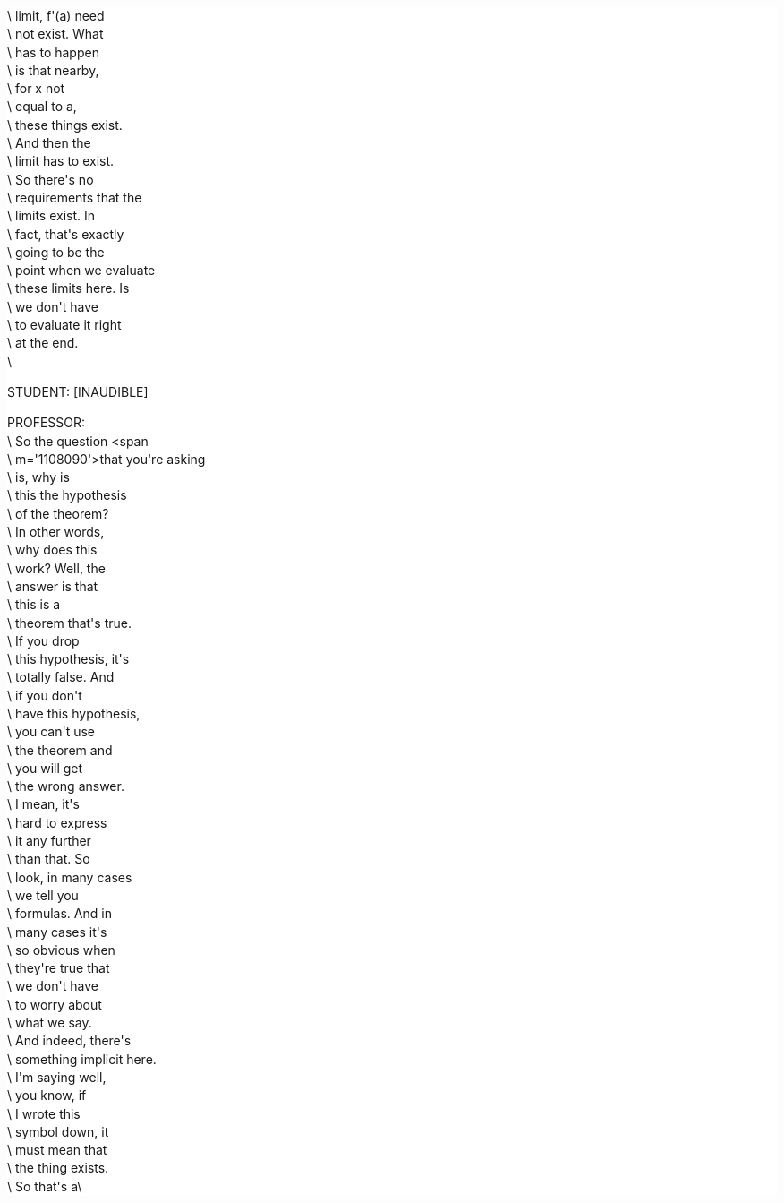   \ <span m='1077070'>limit,</span> <span m='1078060'>f'(a)</span> <span m='1078200'>need</span>\
  \ <span m='1078440'>not</span> <span m='1078650'>exist.</span> <span m='1081080'>What</span>\
  \ <span m='1081320'>has</span> <span m='1081550'>to</span> <span m='1081990'>happen</span>\
  \ <span m='1082400'>is</span> <span m='1082540'>that</span> <span m='1082690'>nearby,</span>\
  \ <span m='1083350'>for</span> <span m='1083490'>x</span> <span m='1083770'>not</span>\
  \ <span m='1084300'>equal</span> <span m='1084550'>to</span> <span m='1084770'>a,</span>\
  \ <span m='1085460'>these</span> <span m='1085800'>things</span> <span m='1086050'>exist.</span>\
  \ <span m='1086820'>And</span> <span m='1086990'>then</span> <span m='1087120'>the</span>\
  \ <span m='1087190'>limit</span> <span m='1087520'>has to</span> <span m='1087760'>exist.</span>\
  \ <span m='1089530'>So</span> <span m='1089630'>there's</span> <span m='1089810'>no</span>\
  \ <span m='1090060'>requirements</span> <span m='1091180'>that</span> <span m='1091330'>the</span>\
  \ <span m='1091420'>limits</span> <span m='1091690'>exist.</span> <span m='1092060'>In</span>\
  \ <span m='1092190'>fact,</span> <span m='1092460'>that's</span> <span m='1092660'>exactly</span>\
  \ <span m='1093630'>going to</span> <span m='1093970'>be</span> <span m='1094060'>the</span>\
  \ <span m='1094160'>point</span> <span m='1094590'>when we</span> <span m='1094700'>evaluate</span>\
  \ <span m='1095220'>these limits</span> <span m='1095780'>here.</span> <span m='1096860'>Is</span>\
  \ <span m='1097650'>we</span> <span m='1097760'>don't</span> <span m='1098000'>have</span>\
  \ <span m='1098140'>to</span> <span m='1098250'>evaluate it</span> <span m='1098820'>right</span>\
  \ <span m='1099020'>at</span> <span m='1099110'>the</span> <span m='1099230'>end.</span>\
  \ </p><p><span m='1102760'>STUDENT: [INAUDIBLE]</span> </p><p><span m='1106540'>PROFESSOR:\
  \ So</span> <span m='1107440'>the</span> <span m='1107660'>question</span> <span\
  \ m='1108090'>that</span> <span m='1108180'>you're</span> <span m='1108330'>asking</span>\
  \ <span m='1108710'>is,</span> <span m='1109040'>why</span> <span m='1109840'>is</span>\
  \ <span m='1110050'>this</span> <span m='1110280'>the</span> <span m='1110340'>hypothesis</span>\
  \ <span m='1111030'>of</span> <span m='1111130'>the</span> <span m='1111260'>theorem?</span>\
  \ <span m='1111970'>In</span> <span m='1112080'>other</span> <span m='1112220'>words,</span>\
  \ <span m='1112540'>why</span> <span m='1112870'>does</span> <span m='1113040'>this</span>\
  \ <span m='1114120'>work?</span> <span m='1114700'>Well,</span> <span m='1115240'>the</span>\
  \ <span m='1115400'>answer</span> <span m='1115740'>is</span> <span m='1115910'>that</span>\
  \ <span m='1116030'>this</span> <span m='1116190'>is</span> <span m='1116270'>a</span>\
  \ <span m='1116380'>theorem</span> <span m='1116600'>that's</span> <span m='1116790'>true.</span>\
  \ <span m='1117370'>If</span> <span m='1117510'>you</span> <span m='1117600'>drop</span>\
  \ <span m='1117910'>this</span> <span m='1118040'>hypothesis,</span> <span m='1118710'>it's</span>\
  \ <span m='1118880'>totally</span> <span m='1119270'>false.</span> <span m='1120050'>And</span>\
  \ <span m='1120190'>if</span> <span m='1120280'>you</span> <span m='1120410'>don't</span>\
  \ <span m='1120690'>have</span> <span m='1120890'>this</span> <span m='1121040'>hypothesis,</span>\
  \ <span m='1121700'>you</span> <span m='1121820'>can't</span> <span m='1122190'>use</span>\
  \ <span m='1122400'>the</span> <span m='1122520'>theorem</span> <span m='1123160'>and</span>\
  \ <span m='1123300'>you</span> <span m='1123380'>will</span> <span m='1123570'>get</span>\
  \ <span m='1123770'>the</span> <span m='1123860'>wrong</span> <span m='1124090'>answer.</span>\
  \ <span m='1124820'>I</span> <span m='1124930'>mean,</span> <span m='1125220'>it's</span>\
  \ <span m='1125400'>hard</span> <span m='1125670'>to</span> <span m='1126630'>express</span>\
  \ <span m='1127120'>it</span> <span m='1127230'>any</span> <span m='1127460'>further</span>\
  \ <span m='1127730'>than</span> <span m='1128080'>that.</span> <span m='1128320'>So</span>\
  \ <span m='1128660'>look, in</span> <span m='1128920'>many</span> <span m='1129220'>cases</span>\
  \ <span m='1129700'>we</span> <span m='1130150'>tell</span> <span m='1130360'>you</span>\
  \ <span m='1130480'>formulas.</span> <span m='1132040'>And</span> <span m='1132310'>in</span>\
  \ <span m='1132400'>many</span> <span m='1132640'>cases</span> <span m='1133010'>it's</span>\
  \ <span m='1133190'>so</span> <span m='1133500'>obvious</span> <span m='1134070'>when</span>\
  \ <span m='1134310'>they're</span> <span m='1134460'>true</span> <span m='1135990'>that</span>\
  \ <span m='1136280'>we</span> <span m='1136440'>don't</span> <span m='1136620'>have</span>\
  \ <span m='1136750'>to</span> <span m='1136850'>worry</span> <span m='1137240'>about</span>\
  \ <span m='1137830'>what</span> <span m='1138130'>we</span> <span m='1138250'>say.</span>\
  \ <span m='1139610'>And</span> <span m='1139840'>indeed,</span> <span m='1140520'>there's</span>\
  \ <span m='1140800'>something</span> <span m='1141100'>implicit</span> <span m='1141750'>here.</span>\
  \ <span m='1141980'>I'm</span> <span m='1142120'>saying</span> <span m='1142430'>well,</span>\
  \ <span m='1142620'>you</span> <span m='1142760'>know,</span> <span m='1142920'>if</span>\
  \ <span m='1143020'>I</span> <span m='1143100'>wrote</span> <span m='1143360'>this</span>\
  \ <span m='1143550'>symbol</span> <span m='1143960'>down,</span> <span m='1144400'>it</span>\
  \ <span m='1144550'>must</span> <span m='1144790'>mean</span> <span m='1144960'>that</span>\
  \ <span m='1145060'>the</span> <span m='1145150'>thing</span> <span m='1145350'>exists.</span>\
  \ <span m='1146370'>So</span> <span m='1146590'>that's</span> <span m='1147020'>a</span>\